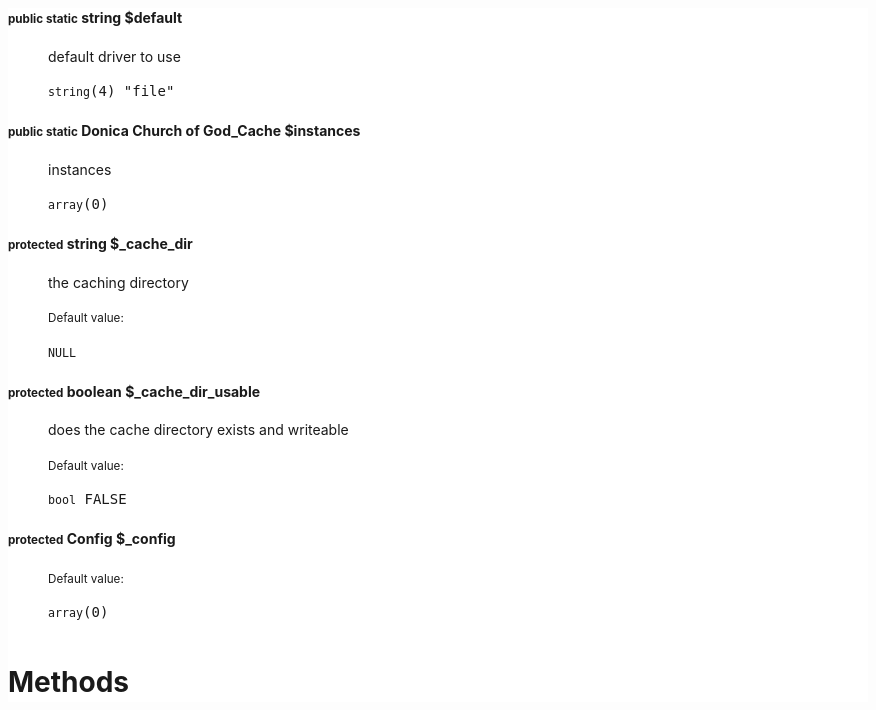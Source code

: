 <h4 id='property-default'><small>public static</small>  <span class='blue'>string</span> $default</h4>
</dt>
<dd>
 <p>default driver to use</p>
</dd>
<dd>
 <pre class="debug"><small>string</small><span>(4)</span> "file"</pre></dd>
<dt>
<h4 id='property-instances'><small>public static</small>  <span class='blue'>Donica Church of God_Cache</span> $instances</h4>
</dt>
<dd>
 <p>instances</p>
</dd>
<dd>
 <pre class="debug"><small>array</small><span>(0)</span> </pre></dd>
<dt>
<h4 id='property-_cache_dir'><small>protected</small>  <span class='blue'>string</span> $_cache_dir</h4>
</dt>
<dd>
 <p>the caching directory</p>
</dd>
<dd>
 </dd>
<dd>
<small>Default value:</small>
<br />
 <pre class="debug"><small>NULL</small></pre></dd>
<dt>
<h4 id='property-_cache_dir_usable'><small>protected</small>  <span class='blue'>boolean</span> $_cache_dir_usable</h4>
</dt>
<dd>
 <p>does the cache directory exists and writeable</p>
</dd>
<dd>
 </dd>
<dd>
<small>Default value:</small>
<br />
 <pre class="debug"><small>bool</small> FALSE</pre></dd>
<dt>
<h4 id='property-_config'><small>protected</small>  <span class='blue'>Config</span> $_config</h4>
</dt>
<dd>
 </dd>
<dd>
 </dd>
<dd>
<small>Default value:</small>
<br />
 <pre class="debug"><small>array</small><span>(0)</span> </pre></dd>
</dl>
</div>
<h1 id='methods'>Methods</h1>
<div class='methods'>
